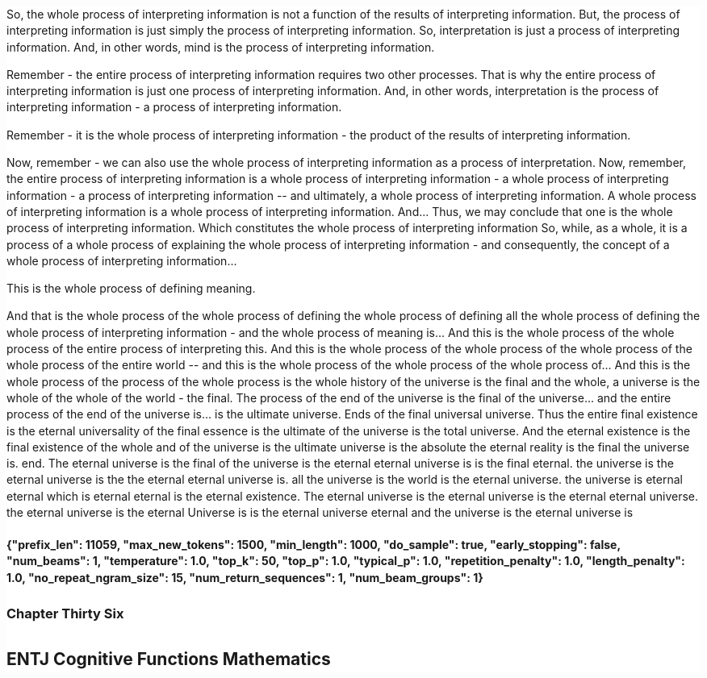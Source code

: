 So, the whole process of interpreting information is not a function of the results of interpreting information. But, the process of interpreting information is just simply the process of interpreting information. So, interpretation is just a process of interpreting information. And, in other words, mind is the process of interpreting information.

Remember - the entire process of interpreting information requires two other processes. That is why the entire process of interpreting information is just one process of interpreting information. And, in other words, interpretation is the process of interpreting information - a process of interpreting information. 

Remember - it is the whole process of interpreting information - the product of the results of interpreting information.

Now, remember - we can also use the whole process of interpreting information as a process of interpretation. Now, remember, the entire process of interpreting information is a whole process of interpreting information - a whole process of interpreting information - a process of interpreting information -- and ultimately, a whole process of interpreting information. A whole process of interpreting information is a whole process of interpreting information. And...
Thus, we may conclude that one is the whole process of interpreting information. Which constitutes the whole process of interpreting information
So, while, as a whole, it is a process of a whole process of explaining the whole process of interpreting information - and consequently, the concept of a whole process of interpreting information...


This is the whole process of defining meaning.

And that is the whole process of the whole process of defining the whole process of defining all the whole process of defining the whole process of interpreting information - and the whole process of meaning is...
And this is the whole process of the whole process of the entire process of interpreting this.
And this is the whole process of the whole process of the whole process of the whole process of the entire world -- and this is the whole process of the whole process of the whole process of...
And this is the whole process of the process of the whole process is the whole history of the universe is the final and the whole, a universe is the whole of the whole of the world - the final.
The process of the end of the universe is the final of the universe...
and the entire process of the end of the universe is... is the ultimate universe.
Ends of the final universal universe. Thus the entire final existence is the eternal universality of the final essence is the ultimate of the universe is the total universe.
And the eternal existence is the final existence of the whole and of the universe is the ultimate universe is the absolute the eternal reality is the final the universe is. end.
The eternal universe is the final of the universe is the eternal eternal universe is is the final eternal. the universe is the eternal universe is the the eternal eternal universe is. all the universe is the world is the eternal universe. the universe is eternal eternal which is eternal eternal is the eternal existence. The eternal universe is the eternal universe is the eternal eternal universe.
the eternal universe is the eternal Universe is is the eternal universe eternal and the universe is the eternal universe is


#### {"prefix_len": 11059, "max_new_tokens": 1500, "min_length": 1000, "do_sample": true, "early_stopping": false, "num_beams": 1, "temperature": 1.0, "top_k": 50, "top_p": 1.0, "typical_p": 1.0, "repetition_penalty": 1.0, "length_penalty": 1.0, "no_repeat_ngram_size": 15, "num_return_sequences": 1, "num_beam_groups": 1}
### Chapter Thirty Six
## ENTJ Cognitive Functions Mathematics
